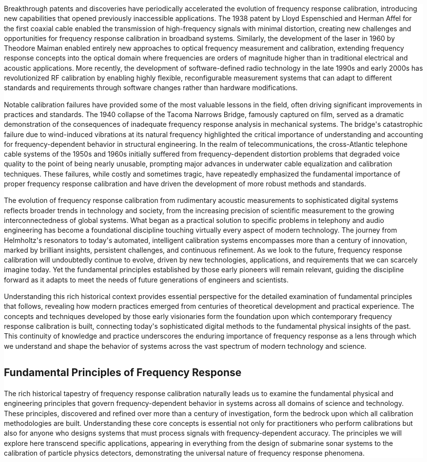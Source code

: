 Breakthrough patents and discoveries have periodically accelerated the evolution of frequency response calibration, introducing new capabilities that opened previously inaccessible applications. The 1938 patent by Lloyd Espenschied and Herman Affel for the first coaxial cable enabled the transmission of high-frequency signals with minimal distortion, creating new challenges and opportunities for frequency response calibration in broadband systems. Similarly, the development of the laser in 1960 by Theodore Maiman enabled entirely new approaches to optical frequency measurement and calibration, extending frequency response concepts into the optical domain where frequencies are orders of magnitude higher than in traditional electrical and acoustic applications. More recently, the development of software-defined radio technology in the late 1990s and early 2000s has revolutionized RF calibration by enabling highly flexible, reconfigurable measurement systems that can adapt to different standards and requirements through software changes rather than hardware modifications.

Notable calibration failures have provided some of the most valuable lessons in the field, often driving significant improvements in practices and standards. The 1940 collapse of the Tacoma Narrows Bridge, famously captured on film, served as a dramatic demonstration of the consequences of inadequate frequency response analysis in mechanical systems. The bridge's catastrophic failure due to wind-induced vibrations at its natural frequency highlighted the critical importance of understanding and accounting for frequency-dependent behavior in structural engineering. In the realm of telecommunications, the cross-Atlantic telephone cable systems of the 1950s and 1960s initially suffered from frequency-dependent distortion problems that degraded voice quality to the point of being nearly unusable, prompting major advances in underwater cable equalization and calibration techniques. These failures, while costly and sometimes tragic, have repeatedly emphasized the fundamental importance of proper frequency response calibration and have driven the development of more robust methods and standards.

The evolution of frequency response calibration from rudimentary acoustic measurements to sophisticated digital systems reflects broader trends in technology and society, from the increasing precision of scientific measurement to the growing interconnectedness of global systems. What began as a practical solution to specific problems in telephony and audio engineering has become a foundational discipline touching virtually every aspect of modern technology. The journey from Helmholtz's resonators to today's automated, intelligent calibration systems encompasses more than a century of innovation, marked by brilliant insights, persistent challenges, and continuous refinement. As we look to the future, frequency response calibration will undoubtedly continue to evolve, driven by new technologies, applications, and requirements that we can scarcely imagine today. Yet the fundamental principles established by those early pioneers will remain relevant, guiding the discipline forward as it adapts to meet the needs of future generations of engineers and scientists.

Understanding this rich historical context provides essential perspective for the detailed examination of fundamental principles that follows, revealing how modern practices emerged from centuries of theoretical development and practical experience. The concepts and techniques developed by those early visionaries form the foundation upon which contemporary frequency response calibration is built, connecting today's sophisticated digital methods to the fundamental physical insights of the past. This continuity of knowledge and practice underscores the enduring importance of frequency response as a lens through which we understand and shape the behavior of systems across the vast spectrum of modern technology and science.

## Fundamental Principles of Frequency Response

The rich historical tapestry of frequency response calibration naturally leads us to examine the fundamental physical and engineering principles that govern frequency-dependent behavior in systems across all domains of science and technology. These principles, discovered and refined over more than a century of investigation, form the bedrock upon which all calibration methodologies are built. Understanding these core concepts is essential not only for practitioners who perform calibrations but also for anyone who designs systems that must process signals with frequency-dependent accuracy. The principles we will explore here transcend specific applications, appearing in everything from the design of submarine sonar systems to the calibration of particle physics detectors, demonstrating the universal nature of frequency response phenomena.
